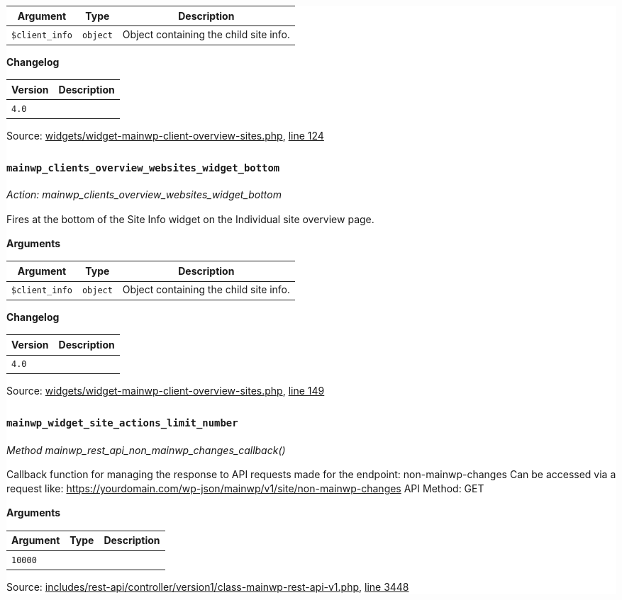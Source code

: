 Argument | Type | Description
-------- | ---- | -----------
`$client_info` | `object` | Object containing the child site info.

**Changelog**

Version | Description
------- | -----------
`4.0` | 

Source: [widgets/widget-mainwp-client-overview-sites.php](https://github.com/mainwp/mainwp/blob/master/widgets/widget-mainwp-client-overview-sites.php), [line 124](https://github.com/mainwp/mainwp/blob/master/widgets/widget-mainwp-client-overview-sites.php#L124)



### `mainwp_clients_overview_websites_widget_bottom`

*Action: mainwp_clients_overview_websites_widget_bottom*

Fires at the bottom of the Site Info widget on the Individual site overview page.

**Arguments**

Argument | Type | Description
-------- | ---- | -----------
`$client_info` | `object` | Object containing the child site info.

**Changelog**

Version | Description
------- | -----------
`4.0` | 

Source: [widgets/widget-mainwp-client-overview-sites.php](https://github.com/mainwp/mainwp/blob/master/widgets/widget-mainwp-client-overview-sites.php), [line 149](https://github.com/mainwp/mainwp/blob/master/widgets/widget-mainwp-client-overview-sites.php#L149)



### `mainwp_widget_site_actions_limit_number`

*Method mainwp_rest_api_non_mainwp_changes_callback()*

Callback function for managing the response to API requests made for the endpoint: non-mainwp-changes
Can be accessed via a request like: https://yourdomain.com/wp-json/mainwp/v1/site/non-mainwp-changes
API Method: GET

**Arguments**

Argument | Type | Description
-------- | ---- | -----------
`10000` |  | 

Source: [includes/rest-api/controller/version1/class-mainwp-rest-api-v1.php](https://github.com/mainwp/mainwp/blob/master/includes/rest-api/controller/version1/class-mainwp-rest-api-v1.php), [line 3448](https://github.com/mainwp/mainwp/blob/master/includes/rest-api/controller/version1/class-mainwp-rest-api-v1.php#L3448)
